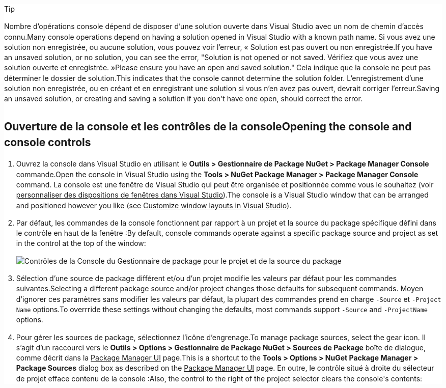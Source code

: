 > [!Tip]
> <span data-ttu-id="1f1f9-127">Nombre d’opérations console dépend de disposer d’une solution ouverte dans Visual Studio avec un nom de chemin d’accès connu.</span><span class="sxs-lookup"><span data-stu-id="1f1f9-127">Many console operations depend on having a solution opened in Visual Studio with a known path name.</span></span> <span data-ttu-id="1f1f9-128">Si vous avez une solution non enregistrée, ou aucune solution, vous pouvez voir l’erreur, « Solution est pas ouvert ou non enregistrée.</span><span class="sxs-lookup"><span data-stu-id="1f1f9-128">If you have an unsaved solution, or no solution, you can see the error, "Solution is not opened or not saved.</span></span> <span data-ttu-id="1f1f9-129">Vérifiez que vous avez une solution ouverte et enregistrée. »</span><span class="sxs-lookup"><span data-stu-id="1f1f9-129">Please ensure you have an open and saved solution."</span></span> <span data-ttu-id="1f1f9-130">Cela indique que la console ne peut pas déterminer le dossier de solution.</span><span class="sxs-lookup"><span data-stu-id="1f1f9-130">This indicates that the console cannot determine the solution folder.</span></span> <span data-ttu-id="1f1f9-131">L’enregistrement d’une solution non enregistrée, ou en créant et en enregistrant une solution si vous n’en avez pas ouvert, devrait corriger l’erreur.</span><span class="sxs-lookup"><span data-stu-id="1f1f9-131">Saving an unsaved solution, or creating and saving a solution if you don't have one open, should correct the error.</span></span>

## <a name="opening-the-console-and-console-controls"></a><span data-ttu-id="1f1f9-132">Ouverture de la console et les contrôles de la console</span><span class="sxs-lookup"><span data-stu-id="1f1f9-132">Opening the console and console controls</span></span>

1. <span data-ttu-id="1f1f9-133">Ouvrez la console dans Visual Studio en utilisant le **Outils > Gestionnaire de Package NuGet > Package Manager Console** commande.</span><span class="sxs-lookup"><span data-stu-id="1f1f9-133">Open the console in Visual Studio using the **Tools > NuGet Package Manager > Package Manager Console** command.</span></span> <span data-ttu-id="1f1f9-134">La console est une fenêtre de Visual Studio qui peut être organisée et positionnée comme vous le souhaitez (voir [personnaliser des dispositions de fenêtres dans Visual Studio](https://docs.microsoft.com/visualstudio/ide/customizing-window-layouts-in-visual-studio)).</span><span class="sxs-lookup"><span data-stu-id="1f1f9-134">The console is a Visual Studio window that can be arranged and positioned however you like (see [Customize window layouts in Visual Studio](https://docs.microsoft.com/visualstudio/ide/customizing-window-layouts-in-visual-studio)).</span></span>

1. <span data-ttu-id="1f1f9-135">Par défaut, les commandes de la console fonctionnent par rapport à un projet et la source du package spécifique défini dans le contrôle en haut de la fenêtre :</span><span class="sxs-lookup"><span data-stu-id="1f1f9-135">By default, console commands operate against a specific package source and project as set in the control at the top of the window:</span></span>

    ![Contrôles de la Console du Gestionnaire de package pour le projet et de la source du package](media/PackageManagerConsoleControls1.png)

1. <span data-ttu-id="1f1f9-137">Sélection d’une source de package différent et/ou d’un projet modifie les valeurs par défaut pour les commandes suivantes.</span><span class="sxs-lookup"><span data-stu-id="1f1f9-137">Selecting a different package source and/or project changes those defaults for subsequent commands.</span></span> <span data-ttu-id="1f1f9-138">Moyen d’ignorer ces paramètres sans modifier les valeurs par défaut, la plupart des commandes prend en charge `-Source` et `-ProjectName` options.</span><span class="sxs-lookup"><span data-stu-id="1f1f9-138">To overrride these settings without changing the defaults, most commands support `-Source` and `-ProjectName` options.</span></span>

1. <span data-ttu-id="1f1f9-139">Pour gérer les sources de package, sélectionnez l’icône d’engrenage.</span><span class="sxs-lookup"><span data-stu-id="1f1f9-139">To manage package sources, select the gear icon.</span></span> <span data-ttu-id="1f1f9-140">Il s’agit d’un raccourci vers le **Outils > Options > Gestionnaire de Package NuGet > Sources de Package** boîte de dialogue, comme décrit dans la [Package Manager UI](Package-Manager-UI.md#package-sources) page.</span><span class="sxs-lookup"><span data-stu-id="1f1f9-140">This is a shortcut to the **Tools > Options > NuGet Package Manager > Package Sources** dialog box as described on the [Package Manager UI](Package-Manager-UI.md#package-sources) page.</span></span> <span data-ttu-id="1f1f9-141">En outre, le contrôle situé à droite du sélecteur de projet efface contenu de la console :</span><span class="sxs-lookup"><span data-stu-id="1f1f9-141">Also, the control to the right of the project selector clears the console's contents:</span></span>
